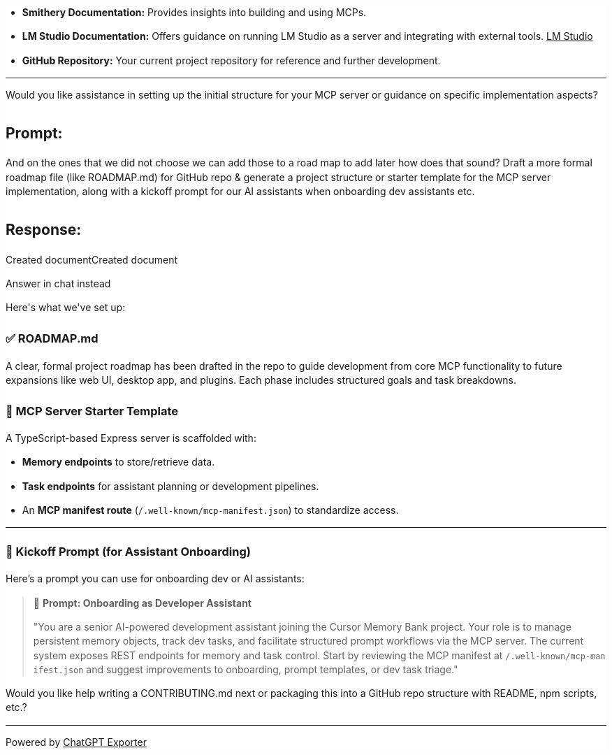 *   **Smithery Documentation:** Provides insights into building and using MCPs.
    
*   **LM Studio Documentation:** Offers guidance on running LM Studio as a server and integrating with external tools. [LM Studio](https://lmstudio.ai/docs/advanced/tool-use?utm_source=chatgpt.com)
    
*   **GitHub Repository:** Your current project repository for reference and further development.
    

* * *

Would you like assistance in setting up the initial structure for your MCP server or guidance on specific implementation aspects?

## Prompt:
And on the ones that we did not choose we can add those to a road map to add later how does that sound? Draft a more formal roadmap file (like ROADMAP.md) for GitHub repo & generate a project structure or starter template for the MCP server implementation, along with a kickoff prompt for our AI assistants when onboarding dev assistants etc.

## Response:
Created documentCreated document

Answer in chat instead

Here's what we've set up:

### ✅ ROADMAP.md

A clear, formal project roadmap has been drafted in the repo to guide development from core MCP functionality to future expansions like web UI, desktop app, and plugins. Each phase includes structured goals and task breakdowns.

### 🚀 MCP Server Starter Template

A TypeScript-based Express server is scaffolded with:

*   **Memory endpoints** to store/retrieve data.
    
*   **Task endpoints** for assistant planning or development pipelines.
    
*   An **MCP manifest route** (`/.well-known/mcp-manifest.json`) to standardize access.
    

* * *

### 🧠 Kickoff Prompt (for Assistant Onboarding)

Here’s a prompt you can use for onboarding dev or AI assistants:

> 🧭 **Prompt: Onboarding as Developer Assistant**
> 
> "You are a senior AI-powered development assistant joining the Cursor Memory Bank project. Your role is to manage persistent memory objects, track dev tasks, and facilitate structured prompt workflows via the MCP server. The current system exposes REST endpoints for memory and task control. Start by reviewing the MCP manifest at `/.well-known/mcp-manifest.json` and suggest improvements to onboarding, prompt templates, or dev task triage."

Would you like help writing a CONTRIBUTING.md next or packaging this into a GitHub repo structure with README, npm scripts, etc.?



---
Powered by [ChatGPT Exporter](https://www.chatgptexporter.com)